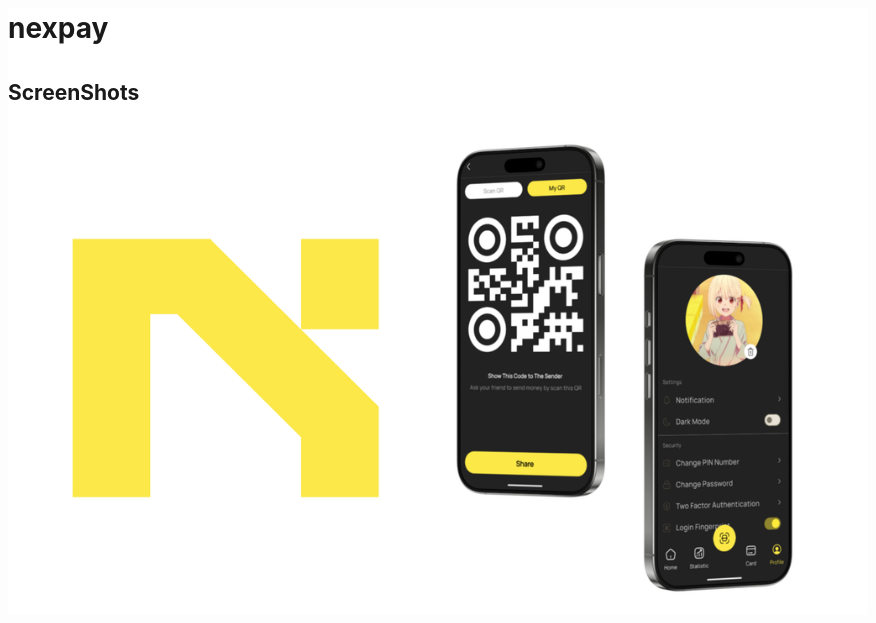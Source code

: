 # nexpay

## ScreenShots

<img src="https://github.com/nexpay-bank/nexpay-app/blob/main/assets/images/Slide%2016_9%20-%204.png?raw=true" width ="100%">